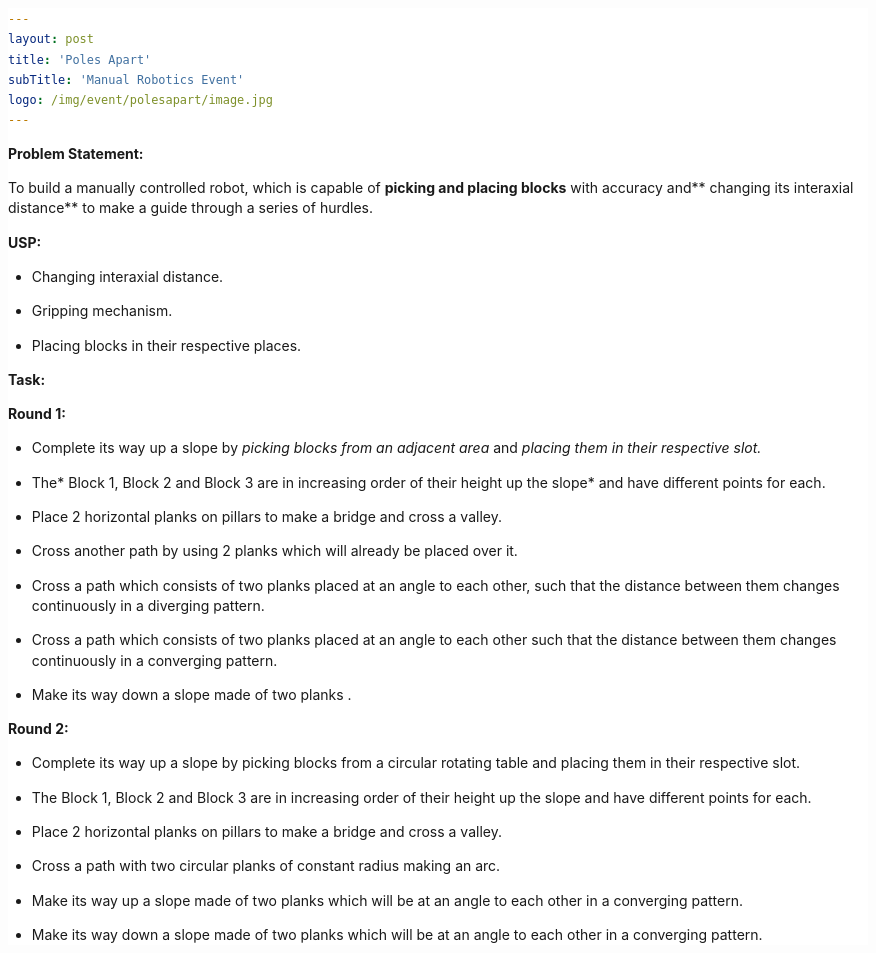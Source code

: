 ```yaml
---
layout: post
title: 'Poles Apart'
subTitle: 'Manual Robotics Event'
logo: /img/event/polesapart/image.jpg
---
```

			


**Problem Statement:**

To build a manually controlled robot, which is capable of **picking and placing blocks** with accuracy and** changing its interaxial distance** to make a guide through a series of hurdles.

**USP:**

* Changing interaxial distance.

* Gripping mechanism.

* Placing blocks in their respective places.

**Task:**

**Round 1:**

* Complete its way up a slope by *picking blocks from an adjacent area* and *placing them in their respective slot.*

* The* Block 1, Block 2 and Block 3 are in increasing order of their height up the slope* and have different points for each.

* Place 2 horizontal planks on pillars to make a bridge and cross a valley.

* Cross another path by using 2 planks which will already be placed over it. 

* Cross a path which consists of two planks placed at an angle to each other, such that the distance between them changes continuously in a diverging pattern.

* Cross a path which consists of two planks placed at an angle to each other such that the distance between them changes continuously in a converging pattern.

* Make its way down a slope made of two planks .

**Round 2:**

* Complete its way up a slope by picking blocks from a circular rotating table and placing them in their respective slot.

* The Block 1, Block 2 and Block 3 are in increasing order of their height up the slope and have different points for each.

* Place 2 horizontal planks on pillars to make a bridge and cross a valley.

* Cross a path with two circular planks of constant radius making an arc.

* Make its way up a slope made of two planks which will be at an angle to each other in a converging pattern.

* Make its way down a slope made of two planks which will be at an angle to each other in a converging pattern.
